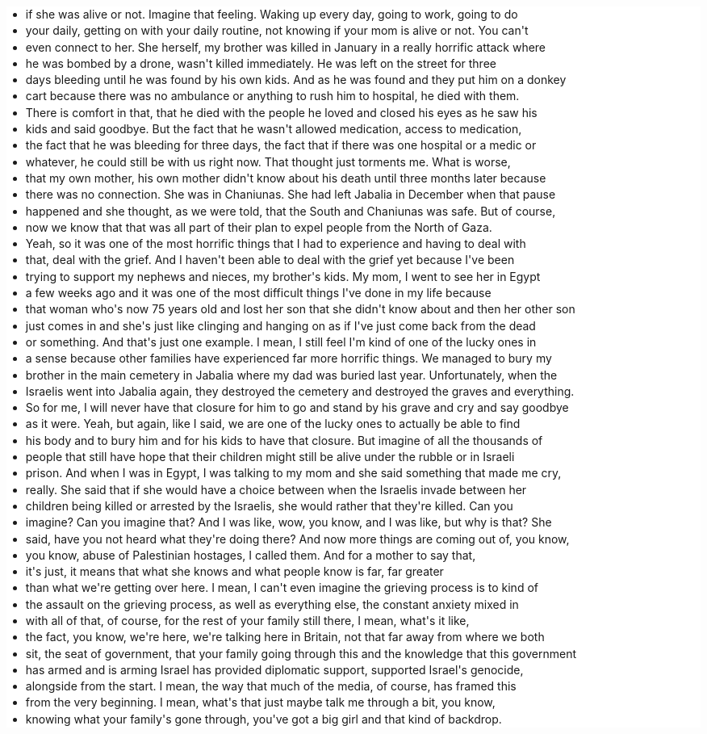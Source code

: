*  if she was alive or not. Imagine that feeling. Waking up every day, going to work, going to do
*  your daily, getting on with your daily routine, not knowing if your mom is alive or not. You can't
*  even connect to her. She herself, my brother was killed in January in a really horrific attack where
*  he was bombed by a drone, wasn't killed immediately. He was left on the street for three
*  days bleeding until he was found by his own kids. And as he was found and they put him on a donkey
*  cart because there was no ambulance or anything to rush him to hospital, he died with them.
*  There is comfort in that, that he died with the people he loved and closed his eyes as he saw his
*  kids and said goodbye. But the fact that he wasn't allowed medication, access to medication,
*  the fact that he was bleeding for three days, the fact that if there was one hospital or a medic or
*  whatever, he could still be with us right now. That thought just torments me. What is worse,
*  that my own mother, his own mother didn't know about his death until three months later because
*  there was no connection. She was in Chaniunas. She had left Jabalia in December when that pause
*  happened and she thought, as we were told, that the South and Chaniunas was safe. But of course,
*  now we know that that was all part of their plan to expel people from the North of Gaza.
*  Yeah, so it was one of the most horrific things that I had to experience and having to deal with
*  that, deal with the grief. And I haven't been able to deal with the grief yet because I've been
*  trying to support my nephews and nieces, my brother's kids. My mom, I went to see her in Egypt
*  a few weeks ago and it was one of the most difficult things I've done in my life because
*  that woman who's now 75 years old and lost her son that she didn't know about and then her other son
*  just comes in and she's just like clinging and hanging on as if I've just come back from the dead
*  or something. And that's just one example. I mean, I still feel I'm kind of one of the lucky ones in
*  a sense because other families have experienced far more horrific things. We managed to bury my
*  brother in the main cemetery in Jabalia where my dad was buried last year. Unfortunately, when the
*  Israelis went into Jabalia again, they destroyed the cemetery and destroyed the graves and everything.
*  So for me, I will never have that closure for him to go and stand by his grave and cry and say goodbye
*  as it were. Yeah, but again, like I said, we are one of the lucky ones to actually be able to find
*  his body and to bury him and for his kids to have that closure. But imagine of all the thousands of
*  people that still have hope that their children might still be alive under the rubble or in Israeli
*  prison. And when I was in Egypt, I was talking to my mom and she said something that made me cry,
*  really. She said that if she would have a choice between when the Israelis invade between her
*  children being killed or arrested by the Israelis, she would rather that they're killed. Can you
*  imagine? Can you imagine that? And I was like, wow, you know, and I was like, but why is that? She
*  said, have you not heard what they're doing there? And now more things are coming out of, you know,
*  you know, abuse of Palestinian hostages, I called them. And for a mother to say that,
*  it's just, it means that what she knows and what people know is far, far greater
*  than what we're getting over here. I mean, I can't even imagine the grieving process is to kind of
*  the assault on the grieving process, as well as everything else, the constant anxiety mixed in
*  with all of that, of course, for the rest of your family still there, I mean, what's it like,
*  the fact, you know, we're here, we're talking here in Britain, not that far away from where we both
*  sit, the seat of government, that your family going through this and the knowledge that this government
*  has armed and is arming Israel has provided diplomatic support, supported Israel's genocide,
*  alongside from the start. I mean, the way that much of the media, of course, has framed this
*  from the very beginning. I mean, what's that just maybe talk me through a bit, you know,
*  knowing what your family's gone through, you've got a big girl and that kind of backdrop.